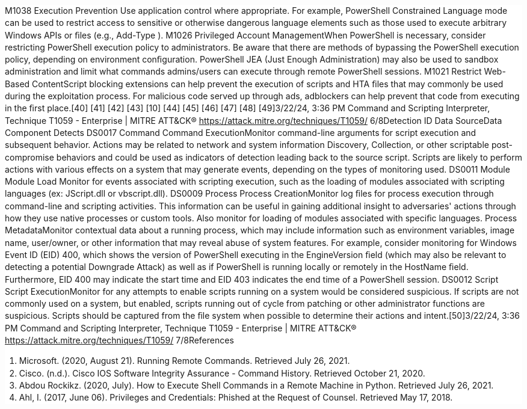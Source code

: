M1038 Execution Prevention Use application control where appropriate. For example, PowerShell Constrained Language
mode can be used to restrict access to sensitive or otherwise dangerous language elements
such as those used to execute arbitrary Windows APIs or ﬁles (e.g., Add-Type ).
M1026 Privileged Account
ManagementWhen PowerShell is necessary, consider restricting PowerShell execution policy to
administrators. Be aware that there are methods of bypassing the PowerShell execution policy,
depending on environment conﬁguration.
PowerShell JEA (Just Enough Administration) may also be used to sandbox administration
and limit what commands admins/users can execute through remote PowerShell sessions.
M1021 Restrict Web-Based
ContentScript blocking extensions can help prevent the execution of scripts and HTA ﬁles that may
commonly be used during the exploitation process. For malicious code served up through ads,
adblockers can help prevent that code from executing in the ﬁrst place.[40]
[41]
[42]
[43]
[10]
[44]
[45]
[46]
[47]
[48]
[49]3/22/24, 3:36 PM Command and Scripting Interpreter, Technique T1059 - Enterprise | MITRE ATT&CK®
https://attack.mitre.org/techniques/T1059/ 6/8Detection
ID Data SourceData Component Detects
DS0017 Command Command
ExecutionMonitor command-line arguments for script execution and subsequent behavior. Actions may
be related to network and system information Discovery, Collection, or other scriptable post-
compromise behaviors and could be used as indicators of detection leading back to the
source script. Scripts are likely to perform actions with various effects on a system that may
generate events, depending on the types of monitoring used.
DS0011 Module Module Load Monitor for events associated with scripting execution, such as the loading of modules
associated with scripting languages (ex: JScript.dll or vbscript.dll).
DS0009 Process Process
CreationMonitor log ﬁles for process execution through command-line and scripting activities. This
information can be useful in gaining additional insight to adversaries' actions through how
they use native processes or custom tools. Also monitor for loading of modules associated
with speciﬁc languages.
Process
MetadataMonitor contextual data about a running process, which may include information such as
environment variables, image name, user/owner, or other information that may reveal abuse
of system features. For example, consider monitoring for Windows Event ID (EID) 400, which
shows the version of PowerShell executing in the EngineVersion ﬁeld (which may also be
relevant to detecting a potential Downgrade Attack) as well as if PowerShell is running locally
or remotely in the HostName ﬁeld. Furthermore, EID 400 may indicate the start time and EID
403 indicates the end time of a PowerShell session.
DS0012 Script Script
ExecutionMonitor for any attempts to enable scripts running on a system would be considered
suspicious. If scripts are not commonly used on a system, but enabled, scripts running out of
cycle from patching or other administrator functions are suspicious. Scripts should be
captured from the ﬁle system when possible to determine their actions and intent.[50]3/22/24, 3:36 PM Command and Scripting Interpreter, Technique T1059 - Enterprise | MITRE ATT&CK®
https://attack.mitre.org/techniques/T1059/ 7/8References
1. Microsoft. (2020, August 21). Running Remote Commands.
Retrieved July 26, 2021.
2. Cisco. (n.d.). Cisco IOS Software Integrity Assurance -
Command History. Retrieved October 21, 2020.
3. Abdou Rockikz. (2020, July). How to Execute Shell Commands
in a Remote Machine in Python. Retrieved July 26, 2021.
4. Ahl, I. (2017, June 06). Privileges and Credentials: Phished at
the Request of Counsel. Retrieved May 17, 2018.
